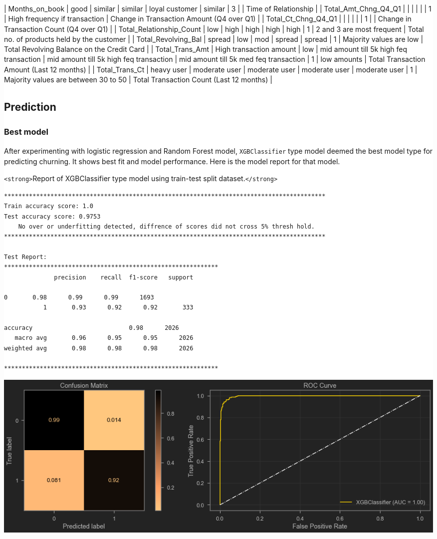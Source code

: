| Months_on_book           | good                    | similar                 | similar                                 | loyal customer                          | similar                                | 3     |                                                                   | Time   of Relationship                                                                                           |
| Total_Amt_Chng_Q4_Q1     |                         |                         |                                         |                                         |                                        | 1     | High frequency if transaction                                     | Change in Transaction Amount (Q4 over   Q1)                                                                      |
| Total_Ct_Chng_Q4_Q1      |                         |                         |                                         |                                         |                                        | 1     |                                                                   | Change in Transaction Count (Q4 over   Q1)                                                                       |
| Total_Relationship_Count | low                     | high                    | high                                    | high                                    | high                                   | 1     | 2 and 3 are most   frequent                                       | Total no. of products held by the   customer                                                                     |
| Total_Revolving_Bal      | spread                  | low                     | mod                                     | spread                                  | spread                                 | 1     | Majority values   are low                                         | Total Revolving Balance on the Credit   Card                                                                     |
| Total_Trans_Amt          | High transaction amount | low                     | mid amount till 5k high feq transaction | mid amount till 5k high feq transaction | mid amount till 5k med feq transaction | 1     | low amounts                                                       | Total Transaction Amount (Last 12   months)                                                                      |
| Total_Trans_Ct           | heavy user              | moderate user           | moderate user                           | moderate user                           | moderate user                          | 1     | Majority values   are between 30 to 50                            | Total Transaction Count (Last 12   months)                                                                       |

## Prediction

### Best model

After experimenting with logistic regression and Random Forest model, `XGBClassifier` type model deemed the best model type for predicting churning. It shows best fit and model performance. Here is the model report for that model.

`<strong>`Report of XGBClassifier type model using train-test split dataset.`</strong>`

    ******************************************************************************************
    Train accuracy score: 1.0
    Test accuracy score: 0.9753
        No over or underfitting detected, diffrence of scores did not cross 5% thresh hold.
    ******************************************************************************************

    Test Report:
    ************************************************************
                  precision    recall  f1-score   support

    0       0.98      0.99      0.99      1693
               1       0.93      0.92      0.92       333

    accuracy                           0.98      2026
       macro avg       0.96      0.95      0.95      2026
    weighted avg       0.98      0.98      0.98      2026

    ************************************************************

![png](./assets/output_43_2.png)
